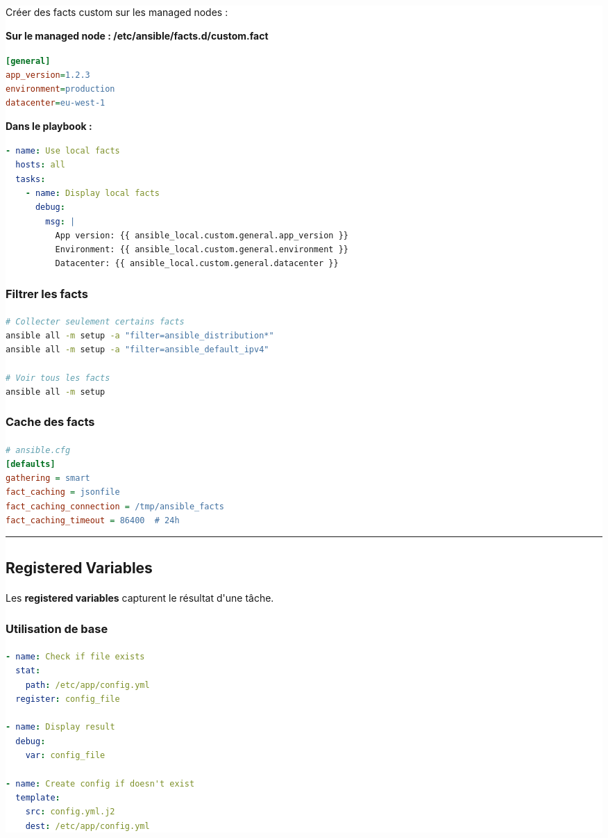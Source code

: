 Créer des facts custom sur les managed nodes :

**Sur le managed node : /etc/ansible/facts.d/custom.fact**
```ini
[general]
app_version=1.2.3
environment=production
datacenter=eu-west-1
```

**Dans le playbook :**
```yaml
- name: Use local facts
  hosts: all
  tasks:
    - name: Display local facts
      debug:
        msg: |
          App version: {{ ansible_local.custom.general.app_version }}
          Environment: {{ ansible_local.custom.general.environment }}
          Datacenter: {{ ansible_local.custom.general.datacenter }}
```

### Filtrer les facts

```bash
# Collecter seulement certains facts
ansible all -m setup -a "filter=ansible_distribution*"
ansible all -m setup -a "filter=ansible_default_ipv4"

# Voir tous les facts
ansible all -m setup
```

### Cache des facts

```ini
# ansible.cfg
[defaults]
gathering = smart
fact_caching = jsonfile
fact_caching_connection = /tmp/ansible_facts
fact_caching_timeout = 86400  # 24h
```

---

## Registered Variables

Les **registered variables** capturent le résultat d'une tâche.

### Utilisation de base

```yaml
- name: Check if file exists
  stat:
    path: /etc/app/config.yml
  register: config_file

- name: Display result
  debug:
    var: config_file

- name: Create config if doesn't exist
  template:
    src: config.yml.j2
    dest: /etc/app/config.yml
```